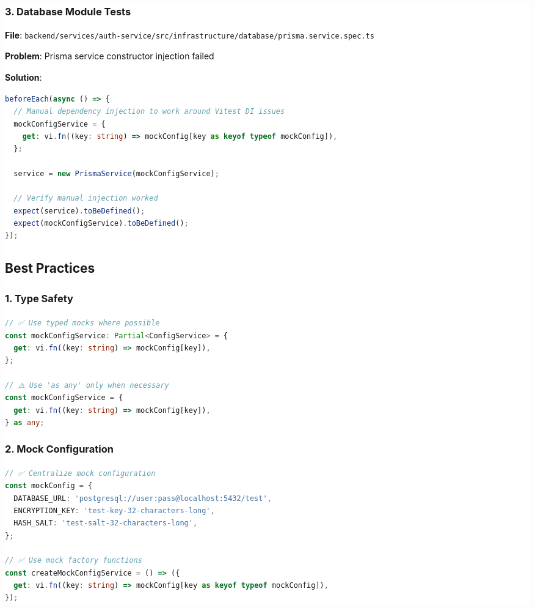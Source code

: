 ### 3. Database Module Tests

**File**: `backend/services/auth-service/src/infrastructure/database/prisma.service.spec.ts`

**Problem**: Prisma service constructor injection failed

**Solution**:

```typescript
beforeEach(async () => {
  // Manual dependency injection to work around Vitest DI issues
  mockConfigService = {
    get: vi.fn((key: string) => mockConfig[key as keyof typeof mockConfig]),
  };

  service = new PrismaService(mockConfigService);

  // Verify manual injection worked
  expect(service).toBeDefined();
  expect(mockConfigService).toBeDefined();
});
```

## Best Practices

### 1. Type Safety

```typescript
// ✅ Use typed mocks where possible
const mockConfigService: Partial<ConfigService> = {
  get: vi.fn((key: string) => mockConfig[key]),
};

// ⚠️ Use 'as any' only when necessary
const mockConfigService = {
  get: vi.fn((key: string) => mockConfig[key]),
} as any;
```

### 2. Mock Configuration

```typescript
// ✅ Centralize mock configuration
const mockConfig = {
  DATABASE_URL: 'postgresql://user:pass@localhost:5432/test',
  ENCRYPTION_KEY: 'test-key-32-characters-long',
  HASH_SALT: 'test-salt-32-characters-long',
};

// ✅ Use mock factory functions
const createMockConfigService = () => ({
  get: vi.fn((key: string) => mockConfig[key as keyof typeof mockConfig]),
});
```
